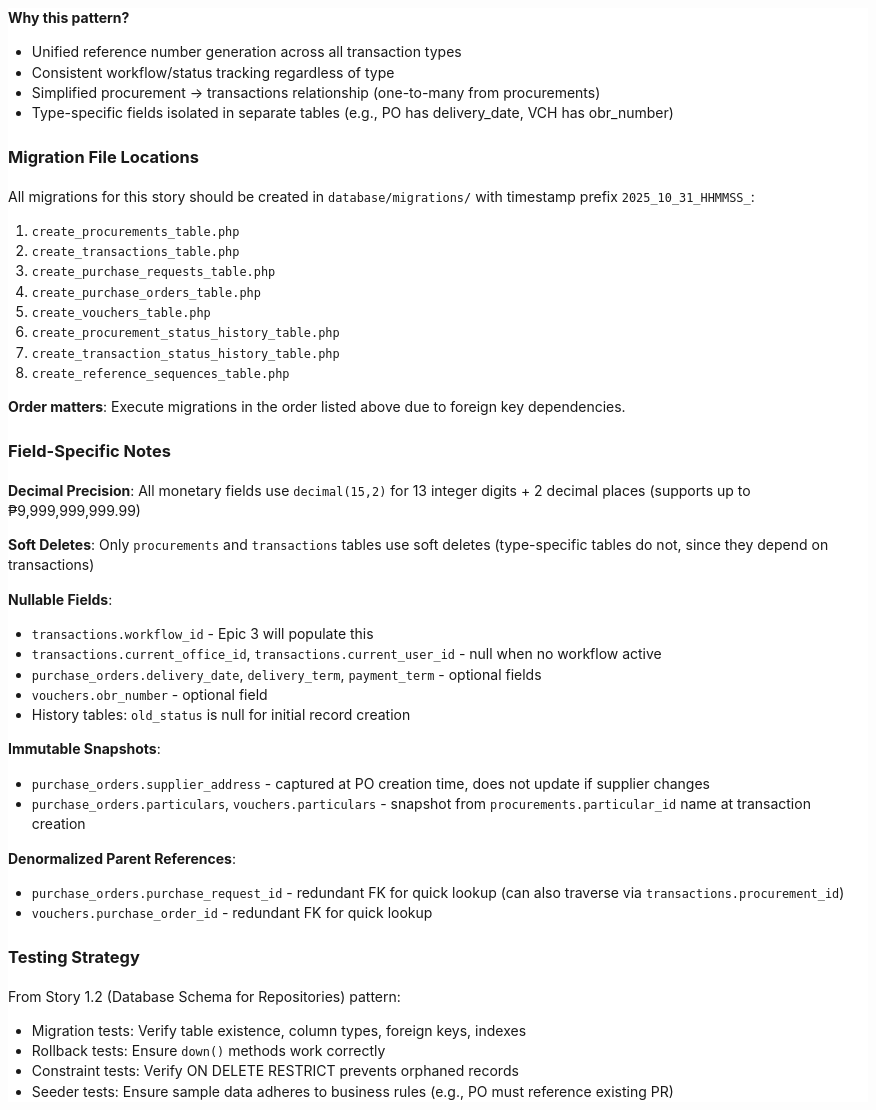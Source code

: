 **Why this pattern?**
- Unified reference number generation across all transaction types
- Consistent workflow/status tracking regardless of type
- Simplified procurement → transactions relationship (one-to-many from procurements)
- Type-specific fields isolated in separate tables (e.g., PO has delivery_date, VCH has obr_number)

### Migration File Locations

All migrations for this story should be created in `database/migrations/` with timestamp prefix `2025_10_31_HHMMSS_`:

1. `create_procurements_table.php`
2. `create_transactions_table.php`
3. `create_purchase_requests_table.php`
4. `create_purchase_orders_table.php`
5. `create_vouchers_table.php`
6. `create_procurement_status_history_table.php`
7. `create_transaction_status_history_table.php`
8. `create_reference_sequences_table.php`

**Order matters**: Execute migrations in the order listed above due to foreign key dependencies.

### Field-Specific Notes

**Decimal Precision**: All monetary fields use `decimal(15,2)` for 13 integer digits + 2 decimal places (supports up to ₱9,999,999,999.99)

**Soft Deletes**: Only `procurements` and `transactions` tables use soft deletes (type-specific tables do not, since they depend on transactions)

**Nullable Fields**:
- `transactions.workflow_id` - Epic 3 will populate this
- `transactions.current_office_id`, `transactions.current_user_id` - null when no workflow active
- `purchase_orders.delivery_date`, `delivery_term`, `payment_term` - optional fields
- `vouchers.obr_number` - optional field
- History tables: `old_status` is null for initial record creation

**Immutable Snapshots**:
- `purchase_orders.supplier_address` - captured at PO creation time, does not update if supplier changes
- `purchase_orders.particulars`, `vouchers.particulars` - snapshot from `procurements.particular_id` name at transaction creation

**Denormalized Parent References**:
- `purchase_orders.purchase_request_id` - redundant FK for quick lookup (can also traverse via `transactions.procurement_id`)
- `vouchers.purchase_order_id` - redundant FK for quick lookup

### Testing Strategy

From Story 1.2 (Database Schema for Repositories) pattern:
- Migration tests: Verify table existence, column types, foreign keys, indexes
- Rollback tests: Ensure `down()` methods work correctly
- Constraint tests: Verify ON DELETE RESTRICT prevents orphaned records
- Seeder tests: Ensure sample data adheres to business rules (e.g., PO must reference existing PR)
